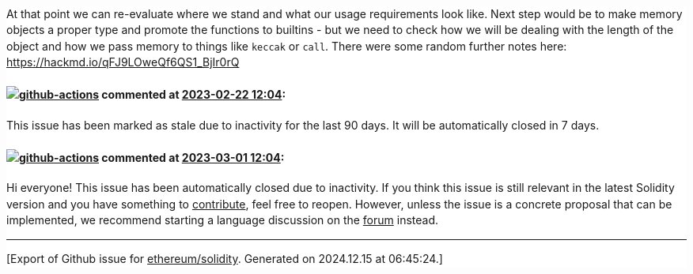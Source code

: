 At that point we can re-evaluate where we stand and what our usage requirements look like. Next step would be to make memory objects a proper type and promote the functions to builtins - but we need to check how we will be dealing with the length of the object and how we pass memory to things like ``keccak`` or ``call``.
There were some random further notes here: https://hackmd.io/qFJ9LOweQf6QS1_BjIr0rQ

#### <img src="https://avatars.githubusercontent.com/in/15368?v=4" width="50">[github-actions](https://github.com/apps/github-actions) commented at [2023-02-22 12:04](https://github.com/ethereum/solidity/issues/5107#issuecomment-1439909915):

This issue has been marked as stale due to inactivity for the last 90 days.
It will be automatically closed in 7 days.

#### <img src="https://avatars.githubusercontent.com/in/15368?v=4" width="50">[github-actions](https://github.com/apps/github-actions) commented at [2023-03-01 12:04](https://github.com/ethereum/solidity/issues/5107#issuecomment-1450026367):

Hi everyone! This issue has been automatically closed due to inactivity.
If you think this issue is still relevant in the latest Solidity version and you have something to [contribute](https://docs.soliditylang.org/en/latest/contributing.html), feel free to reopen.
However, unless the issue is a concrete proposal that can be implemented, we recommend starting a language discussion on the [forum](https://forum.soliditylang.org) instead.


-------------------------------------------------------------------------------



[Export of Github issue for [ethereum/solidity](https://github.com/ethereum/solidity). Generated on 2024.12.15 at 06:45:24.]
